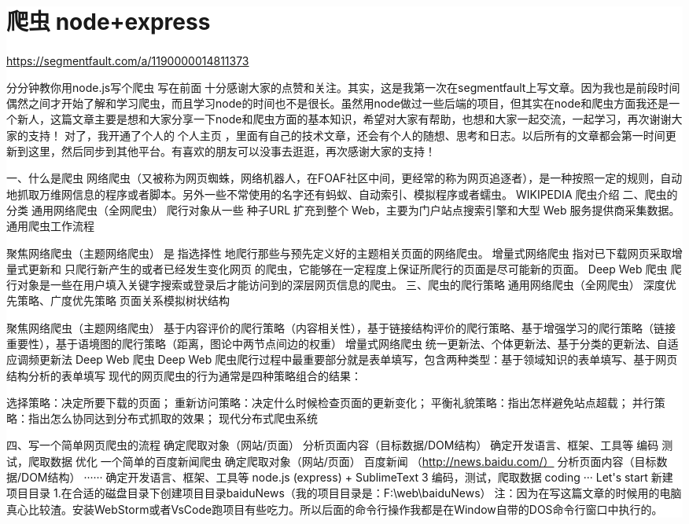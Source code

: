 # 爬虫 node+express

https://segmentfault.com/a/1190000014811373

分分钟教你用node.js写个爬虫
写在前面
十分感谢大家的点赞和关注。其实，这是我第一次在segmentfault上写文章。因为我也是前段时间偶然之间才开始了解和学习爬虫，而且学习node的时间也不是很长。虽然用node做过一些后端的项目，但其实在node和爬虫方面我还是一个新人，这篇文章主要是想和大家分享一下node和爬虫方面的基本知识，希望对大家有帮助，也想和大家一起交流，一起学习，再次谢谢大家的支持！
对了，我开通了个人的 个人主页 ，里面有自己的技术文章，还会有个人的随想、思考和日志。以后所有的文章都会第一时间更新到这里，然后同步到其他平台。有喜欢的朋友可以没事去逛逛，再次感谢大家的支持！

一、什么是爬虫
网络爬虫（又被称为网页蜘蛛，网络机器人，在FOAF社区中间，更经常的称为网页追逐者），是一种按照一定的规则，自动地抓取万维网信息的程序或者脚本。另外一些不常使用的名字还有蚂蚁、自动索引、模拟程序或者蠕虫。
WIKIPEDIA 爬虫介绍
二、爬虫的分类
通用网络爬虫（全网爬虫）
爬行对象从一些 种子URL 扩充到整个 Web，主要为门户站点搜索引擎和大型 Web 服务提供商采集数据。
通用爬虫工作流程

聚焦网络爬虫（主题网络爬虫）
是 指选择性 地爬行那些与预先定义好的主题相关页面的网络爬虫。
增量式网络爬虫
指对已下载网页采取增量式更新和 只爬行新产生的或者已经发生变化网页 的爬虫，它能够在一定程度上保证所爬行的页面是尽可能新的页面。
Deep Web 爬虫
爬行对象是一些在用户填入关键字搜索或登录后才能访问到的深层网页信息的爬虫。
三、爬虫的爬行策略
通用网络爬虫（全网爬虫）
深度优先策略、广度优先策略
页面关系模拟树状结构

聚焦网络爬虫（主题网络爬虫）
基于内容评价的爬行策略（内容相关性），基于链接结构评价的爬行策略、基于增强学习的爬行策略（链接重要性），基于语境图的爬行策略（距离，图论中两节点间边的权重）
增量式网络爬虫
统一更新法、个体更新法、基于分类的更新法、自适应调频更新法
Deep Web 爬虫
Deep Web 爬虫爬行过程中最重要部分就是表单填写，包含两种类型：基于领域知识的表单填写、基于网页结构分析的表单填写
现代的网页爬虫的行为通常是四种策略组合的结果：

选择策略：决定所要下载的页面；
重新访问策略：决定什么时候检查页面的更新变化；
平衡礼貌策略：指出怎样避免站点超载；
并行策略：指出怎么协同达到分布式抓取的效果；
现代分布式爬虫系统

四、写一个简单网页爬虫的流程
确定爬取对象（网站/页面）
分析页面内容（目标数据/DOM结构）
确定开发语言、框架、工具等
编码 测试，爬取数据
优化
一个简单的百度新闻爬虫
确定爬取对象（网站/页面）
百度新闻 （http://news.baidu.com/）
分析页面内容（目标数据/DOM结构）
······
确定开发语言、框架、工具等
node.js (express) + SublimeText 3
编码，测试，爬取数据
coding ···
Let's start
新建项目目录
1.在合适的磁盘目录下创建项目目录baiduNews（我的项目目录是：F:\web\baiduNews）
注：因为在写这篇文章的时候用的电脑真心比较渣。安装WebStorm或者VsCode跑项目有些吃力。所以后面的命令行操作我都是在Window自带的DOS命令行窗口中执行的。
